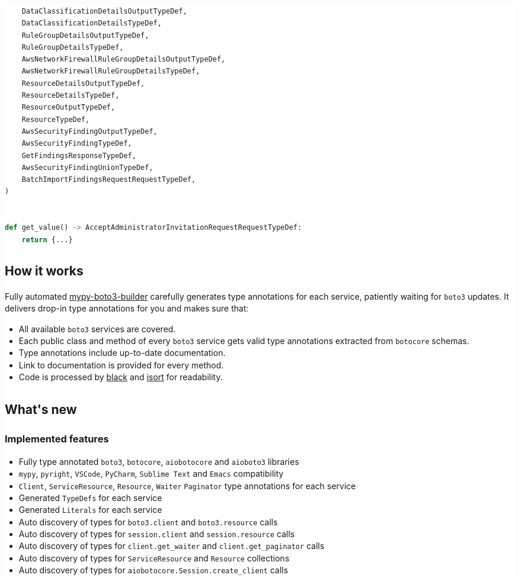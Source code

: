 ```python
    DataClassificationDetailsOutputTypeDef,
    DataClassificationDetailsTypeDef,
    RuleGroupDetailsOutputTypeDef,
    RuleGroupDetailsTypeDef,
    AwsNetworkFirewallRuleGroupDetailsOutputTypeDef,
    AwsNetworkFirewallRuleGroupDetailsTypeDef,
    ResourceDetailsOutputTypeDef,
    ResourceDetailsTypeDef,
    ResourceOutputTypeDef,
    ResourceTypeDef,
    AwsSecurityFindingOutputTypeDef,
    AwsSecurityFindingTypeDef,
    GetFindingsResponseTypeDef,
    AwsSecurityFindingUnionTypeDef,
    BatchImportFindingsRequestRequestTypeDef,
)


def get_value() -> AcceptAdministratorInvitationRequestRequestTypeDef:
    return {...}
```

<a id="how-it-works"></a>

## How it works

Fully automated
[mypy-boto3-builder](https://github.com/youtype/mypy_boto3_builder) carefully
generates type annotations for each service, patiently waiting for `boto3`
updates. It delivers drop-in type annotations for you and makes sure that:

- All available `boto3` services are covered.
- Each public class and method of every `boto3` service gets valid type
  annotations extracted from `botocore` schemas.
- Type annotations include up-to-date documentation.
- Link to documentation is provided for every method.
- Code is processed by [black](https://github.com/psf/black) and
  [isort](https://github.com/PyCQA/isort) for readability.

<a id="what's-new"></a>

## What's new

<a id="implemented-features"></a>

### Implemented features

- Fully type annotated `boto3`, `botocore`, `aiobotocore` and `aioboto3`
  libraries
- `mypy`, `pyright`, `VSCode`, `PyCharm`, `Sublime Text` and `Emacs`
  compatibility
- `Client`, `ServiceResource`, `Resource`, `Waiter` `Paginator` type
  annotations for each service
- Generated `TypeDefs` for each service
- Generated `Literals` for each service
- Auto discovery of types for `boto3.client` and `boto3.resource` calls
- Auto discovery of types for `session.client` and `session.resource` calls
- Auto discovery of types for `client.get_waiter` and `client.get_paginator`
  calls
- Auto discovery of types for `ServiceResource` and `Resource` collections
- Auto discovery of types for `aiobotocore.Session.create_client` calls
